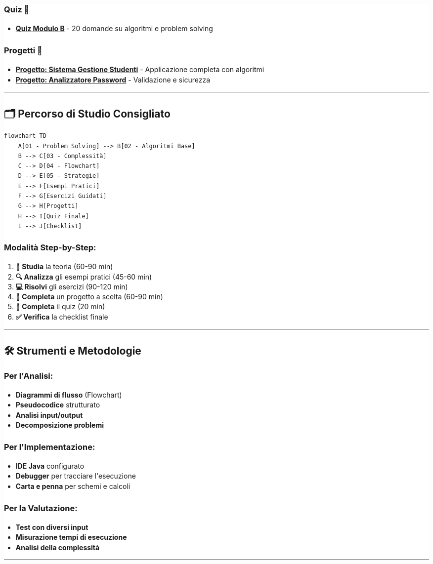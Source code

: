 ### **Quiz** 📝
- **[Quiz Modulo B](quiz/Quiz_ModuloB.md)** - 20 domande su algoritmi e problem solving

### **Progetti** 🎯
- **[Progetto: Sistema Gestione Studenti](progetti/ProgettoGestioneStudenti.java)** - Applicazione completa con algoritmi
- **[Progetto: Analizzatore Password](progetti/analizzatore-password/)** - Validazione e sicurezza

---

## 🗂️ **Percorso di Studio Consigliato**

```mermaid
flowchart TD
    A[01 - Problem Solving] --> B[02 - Algoritmi Base]
    B --> C[03 - Complessità]
    C --> D[04 - Flowchart]
    D --> E[05 - Strategie]
    E --> F[Esempi Pratici]
    F --> G[Esercizi Guidati]
    G --> H[Progetti]
    H --> I[Quiz Finale]
    I --> J[Checklist]
```

### **Modalità Step-by-Step:**
1. **📖 Studia** la teoria (60-90 min)
2. **🔍 Analizza** gli esempi pratici (45-60 min)
3. **💻 Risolvi** gli esercizi (90-120 min)
4. **🎯 Completa** un progetto a scelta (60-90 min)
5. **📝 Completa** il quiz (20 min)
6. **✅ Verifica** la checklist finale

---

## 🛠️ **Strumenti e Metodologie**

### **Per l'Analisi:**
- **Diagrammi di flusso** (Flowchart)
- **Pseudocodice** strutturato
- **Analisi input/output**
- **Decomposizione problemi**

### **Per l'Implementazione:**
- **IDE Java** configurato
- **Debugger** per tracciare l'esecuzione
- **Carta e penna** per schemi e calcoli

### **Per la Valutazione:**
- **Test con diversi input**
- **Misurazione tempi di esecuzione**
- **Analisi della complessità**

---